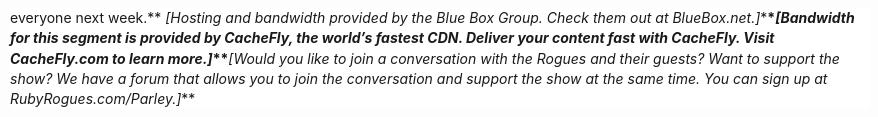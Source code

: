 everyone next week.** _[Hosting and bandwidth provided by the Blue Box Group. Check them out at BlueBox.net.]_\***\*_[Bandwidth for this segment is provided by CacheFly, the world’s fastest CDN. Deliver your content fast with CacheFly. Visit CacheFly.com to learn more.]_\*\***_[Would you like to join a conversation with the Rogues and their guests? Want to support the show? We have a forum that allows you to join the conversation and support the show at the same time. You can sign up at RubyRogues.com/Parley.]_\*\*
